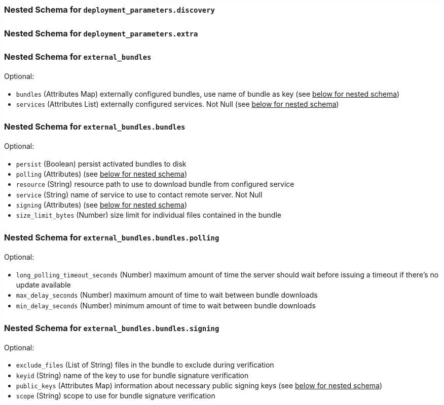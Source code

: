 <a id="nestedatt--deployment_parameters--discovery"></a>
### Nested Schema for `deployment_parameters.discovery`


<a id="nestedatt--deployment_parameters--extra"></a>
### Nested Schema for `deployment_parameters.extra`



<a id="nestedatt--external_bundles"></a>
### Nested Schema for `external_bundles`

Optional:

- `bundles` (Attributes Map) externally configured bundles, use name of bundle as key (see [below for nested schema](#nestedatt--external_bundles--bundles))
- `services` (Attributes List) externally configured services. Not Null (see [below for nested schema](#nestedatt--external_bundles--services))

<a id="nestedatt--external_bundles--bundles"></a>
### Nested Schema for `external_bundles.bundles`

Optional:

- `persist` (Boolean) persist activated bundles to disk
- `polling` (Attributes) (see [below for nested schema](#nestedatt--external_bundles--bundles--polling))
- `resource` (String) resource path to use to download bundle from configured service
- `service` (String) name of service to use to contact remote server. Not Null
- `signing` (Attributes) (see [below for nested schema](#nestedatt--external_bundles--bundles--signing))
- `size_limit_bytes` (Number) size limit for individual files contained in the bundle

<a id="nestedatt--external_bundles--bundles--polling"></a>
### Nested Schema for `external_bundles.bundles.polling`

Optional:

- `long_polling_timeout_seconds` (Number) maximum amount of time the server should wait before issuing a timeout if there’s no update available
- `max_delay_seconds` (Number) maximum amount of time to wait between bundle downloads
- `min_delay_seconds` (Number) minimum amount of time to wait between bundle downloads


<a id="nestedatt--external_bundles--bundles--signing"></a>
### Nested Schema for `external_bundles.bundles.signing`

Optional:

- `exclude_files` (List of String) files in the bundle to exclude during verification
- `keyid` (String) name of the key to use for bundle signature verification
- `public_keys` (Attributes Map) information about necessary public signing keys (see [below for nested schema](#nestedatt--external_bundles--bundles--signing--public_keys))
- `scope` (String) scope to use for bundle signature verification
